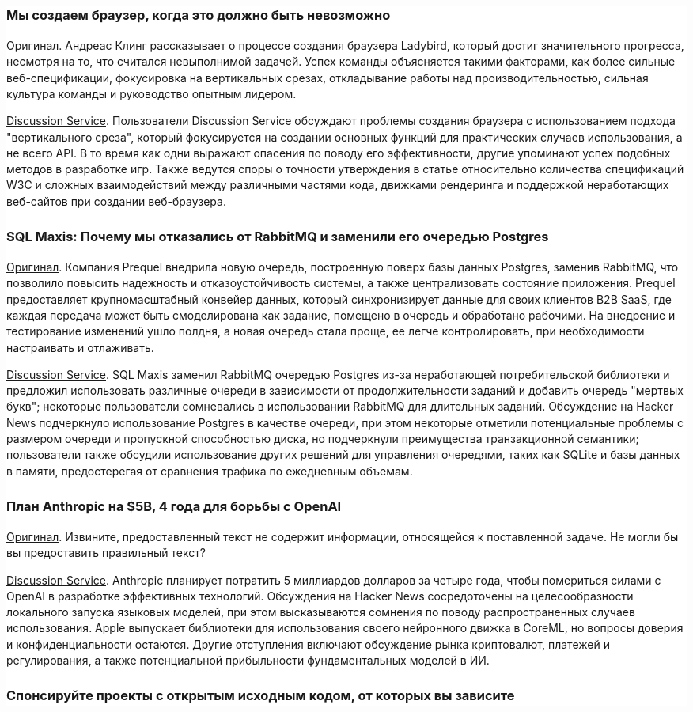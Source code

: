 ### Мы создаем браузер, когда это должно быть невозможно

[Оригинал](https://awesomekling.substack.com/p/how-were-building-a-browser-when).
Андреас Клинг рассказывает о процессе создания браузера Ladybird, который достиг значительного прогресса, несмотря на то, что считался невыполнимой задачей. Успех команды объясняется такими факторами, как более сильные веб-спецификации, фокусировка на вертикальных срезах, откладывание работы над производительностью, сильная культура команды и руководство опытным лидером.

[Discussion Service](http://news.ycombinator.com/item?id=35521704).
Пользователи Discussion Service обсуждают проблемы создания браузера с использованием подхода "вертикального среза", который фокусируется на создании основных функций для практических случаев использования, а не всего API. В то время как одни выражают опасения по поводу его эффективности, другие упоминают успех подобных методов в разработке игр. Также ведутся споры о точности утверждения в статье относительно количества спецификаций W3C и сложных взаимодействий между различными частями кода, движками рендеринга и поддержкой неработающих веб-сайтов при создании веб-браузера.

### SQL Maxis: Почему мы отказались от RabbitMQ и заменили его очередью Postgres

[Оригинал](https://www.prequel.co/blog/sql-maxis-why-we-ditched-rabbitmq-and-replaced-it-with-a-postgres-queue).
Компания Prequel внедрила новую очередь, построенную поверх базы данных Postgres, заменив RabbitMQ, что позволило повысить надежность и отказоустойчивость системы, а также централизовать состояние приложения. Prequel предоставляет крупномасштабный конвейер данных, который синхронизирует данные для своих клиентов B2B SaaS, где каждая передача может быть смоделирована как задание, помещено в очередь и обработано рабочими. На внедрение и тестирование изменений ушло полдня, а новая очередь стала проще, ее легче контролировать, при необходимости настраивать и отлаживать.

[Discussion Service](http://news.ycombinator.com/item?id=35526846).
SQL Maxis заменил RabbitMQ очередью Postgres из-за неработающей потребительской библиотеки и предложил использовать различные очереди в зависимости от продолжительности заданий и добавить очередь "мертвых букв"; некоторые пользователи сомневались в использовании RabbitMQ для длительных заданий. Обсуждение на Hacker News подчеркнуло использование Postgres в качестве очереди, при этом некоторые отметили потенциальные проблемы с размером очереди и пропускной способностью диска, но подчеркнули преимущества транзакционной семантики; пользователи также обсудили использование других решений для управления очередями, таких как SQLite и базы данных в памяти, предостерегая от сравнения трафика по ежедневным объемам.

### План Anthropic на $5B, 4 года для борьбы с OpenAI

[Оригинал](https://techcrunch.com/2023/04/06/anthropics-5b-4-year-plan-to-take-on-openai/).
Извините, предоставленный текст не содержит информации, относящейся к поставленной задаче. Не могли бы вы предоставить правильный текст?

[Discussion Service](http://news.ycombinator.com/item?id=35523859).
Anthropic планирует потратить 5 миллиардов долларов за четыре года, чтобы помериться силами с OpenAI в разработке эффективных технологий. Обсуждения на Hacker News сосредоточены на целесообразности локального запуска языковых моделей, при этом высказываются сомнения по поводу распространенных случаев использования. Apple выпускает библиотеки для использования своего нейронного движка в CoreML, но вопросы доверия и конфиденциальности остаются. Другие отступления включают обсуждение рынка криптовалют, платежей и регулирования, а также потенциальной прибыльности фундаментальных моделей в ИИ.

### Спонсируйте проекты с открытым исходным кодом, от которых вы зависите
